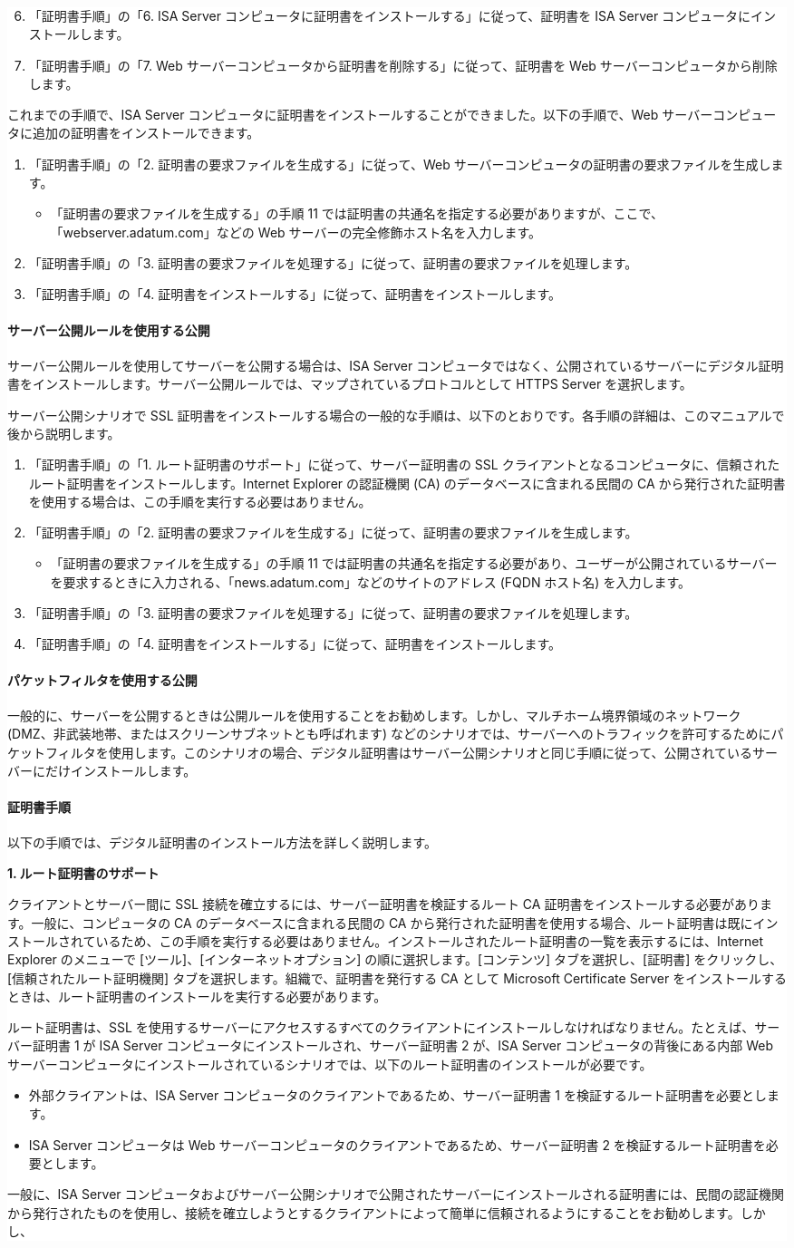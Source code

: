 6.  「証明書手順」の「6. ISA Server コンピュータに証明書をインストールする」に従って、証明書を ISA Server コンピュータにインストールします。

7.  「証明書手順」の「7. Web サーバーコンピュータから証明書を削除する」に従って、証明書を Web サーバーコンピュータから削除します。


これまでの手順で、ISA Server コンピュータに証明書をインストールすることができました。以下の手順で、Web サーバーコンピュータに追加の証明書をインストールできます。

1.  「証明書手順」の「2. 証明書の要求ファイルを生成する」に従って、Web サーバーコンピュータの証明書の要求ファイルを生成します。

    -   「証明書の要求ファイルを生成する」の手順 11 では証明書の共通名を指定する必要がありますが、ここで、「webserver.adatum.com」などの Web サーバーの完全修飾ホスト名を入力します。

2.  「証明書手順」の「3. 証明書の要求ファイルを処理する」に従って、証明書の要求ファイルを処理します。

3.  「証明書手順」の「4. 証明書をインストールする」に従って、証明書をインストールします。

#### サーバー公開ルールを使用する公開

サーバー公開ルールを使用してサーバーを公開する場合は、ISA Server コンピュータではなく、公開されているサーバーにデジタル証明書をインストールします。サーバー公開ルールでは、マップされているプロトコルとして HTTPS Server を選択します。

サーバー公開シナリオで SSL 証明書をインストールする場合の一般的な手順は、以下のとおりです。各手順の詳細は、このマニュアルで後から説明します。

1.  「証明書手順」の「1. ルート証明書のサポート」に従って、サーバー証明書の SSL クライアントとなるコンピュータに、信頼されたルート証明書をインストールします。Internet Explorer の認証機関 (CA) のデータベースに含まれる民間の CA から発行された証明書を使用する場合は、この手順を実行する必要はありません。

2.  「証明書手順」の「2. 証明書の要求ファイルを生成する」に従って、証明書の要求ファイルを生成します。

    -   「証明書の要求ファイルを生成する」の手順 11 では証明書の共通名を指定する必要があり、ユーザーが公開されているサーバーを要求するときに入力される、「news.adatum.com」などのサイトのアドレス (FQDN ホスト名) を入力します。

3.  「証明書手順」の「3. 証明書の要求ファイルを処理する」に従って、証明書の要求ファイルを処理します。

4.  「証明書手順」の「4. 証明書をインストールする」に従って、証明書をインストールします。

#### パケットフィルタを使用する公開

一般的に、サーバーを公開するときは公開ルールを使用することをお勧めします。しかし、マルチホーム境界領域のネットワーク (DMZ、非武装地帯、またはスクリーンサブネットとも呼ばれます) などのシナリオでは、サーバーへのトラフィックを許可するためにパケットフィルタを使用します。このシナリオの場合、デジタル証明書はサーバー公開シナリオと同じ手順に従って、公開されているサーバーにだけインストールします。

#### 証明書手順

以下の手順では、デジタル証明書のインストール方法を詳しく説明します。

**1. ルート証明書のサポート**

クライアントとサーバー間に SSL 接続を確立するには、サーバー証明書を検証するルート CA 証明書をインストールする必要があります。一般に、コンピュータの CA のデータベースに含まれる民間の CA から発行された証明書を使用する場合、ルート証明書は既にインストールされているため、この手順を実行する必要はありません。インストールされたルート証明書の一覧を表示するには、Internet Explorer のメニューで \[ツール\]、\[インターネットオプション\] の順に選択します。\[コンテンツ\] タブを選択し、\[証明書\] をクリックし、\[信頼されたルート証明機関\] タブを選択します。組織で、証明書を発行する CA として Microsoft Certificate Server をインストールするときは、ルート証明書のインストールを実行する必要があります。

ルート証明書は、SSL を使用するサーバーにアクセスするすべてのクライアントにインストールしなければなりません。たとえば、サーバー証明書 1 が ISA Server コンピュータにインストールされ、サーバー証明書 2 が、ISA Server コンピュータの背後にある内部 Web サーバーコンピュータにインストールされているシナリオでは、以下のルート証明書のインストールが必要です。

-   外部クライアントは、ISA Server コンピュータのクライアントであるため、サーバー証明書 1 を検証するルート証明書を必要とします。


-   ISA Server コンピュータは Web サーバーコンピュータのクライアントであるため、サーバー証明書 2 を検証するルート証明書を必要とします。



一般に、ISA Server コンピュータおよびサーバー公開シナリオで公開されたサーバーにインストールされる証明書には、民間の認証機関から発行されたものを使用し、接続を確立しようとするクライアントによって簡単に信頼されるようにすることをお勧めします。しかし、
